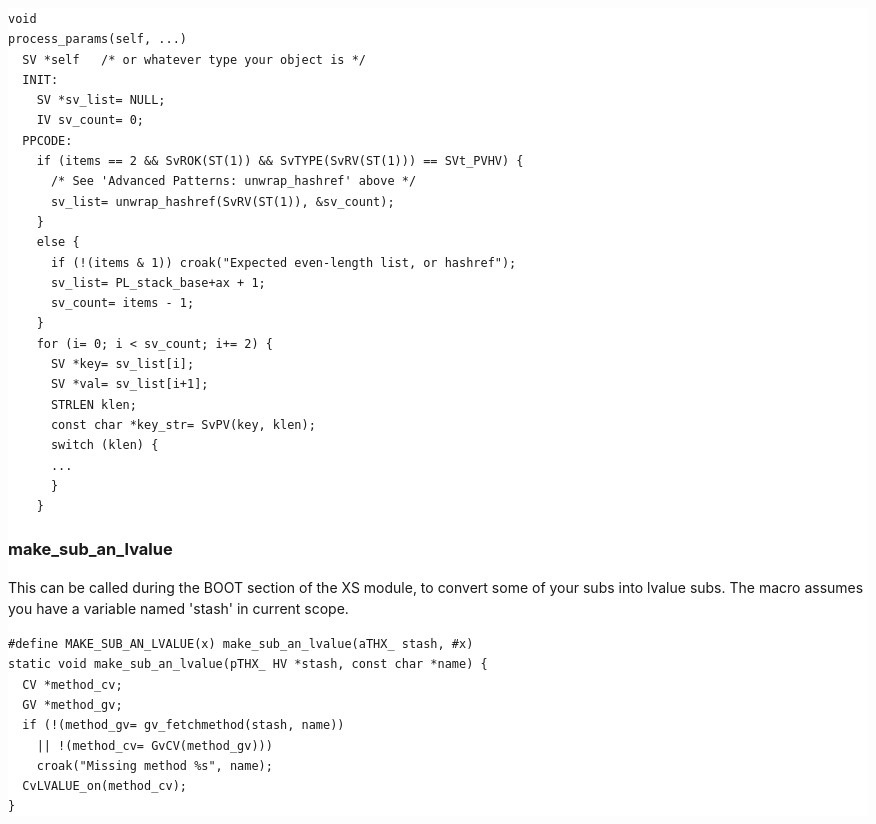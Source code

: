 ```
void
process_params(self, ...)
  SV *self   /* or whatever type your object is */
  INIT:
    SV *sv_list= NULL;
    IV sv_count= 0;
  PPCODE:
    if (items == 2 && SvROK(ST(1)) && SvTYPE(SvRV(ST(1))) == SVt_PVHV) {
      /* See 'Advanced Patterns: unwrap_hashref' above */
      sv_list= unwrap_hashref(SvRV(ST(1)), &sv_count);
    }
    else {
      if (!(items & 1)) croak("Expected even-length list, or hashref");
      sv_list= PL_stack_base+ax + 1;
      sv_count= items - 1;
    }
    for (i= 0; i < sv_count; i+= 2) {
      SV *key= sv_list[i];
      SV *val= sv_list[i+1];
      STRLEN klen;
      const char *key_str= SvPV(key, klen);
      switch (klen) {
      ...
      }
    }

```

### make_sub_an_lvalue

This can be called during the BOOT section of the XS module, to convert some of your subs
into lvalue subs.  The macro assumes you have a variable named 'stash' in current scope.

```
#define MAKE_SUB_AN_LVALUE(x) make_sub_an_lvalue(aTHX_ stash, #x)
static void make_sub_an_lvalue(pTHX_ HV *stash, const char *name) {
  CV *method_cv;
  GV *method_gv;
  if (!(method_gv= gv_fetchmethod(stash, name))
    || !(method_cv= GvCV(method_gv)))
    croak("Missing method %s", name);
  CvLVALUE_on(method_cv);
}
```
